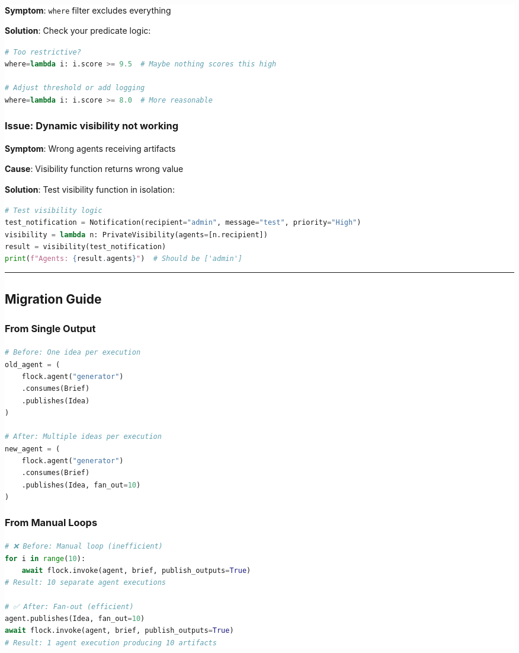 **Symptom**: `where` filter excludes everything

**Solution**: Check your predicate logic:

```python
# Too restrictive?
where=lambda i: i.score >= 9.5  # Maybe nothing scores this high

# Adjust threshold or add logging
where=lambda i: i.score >= 8.0  # More reasonable
```

### Issue: Dynamic visibility not working

**Symptom**: Wrong agents receiving artifacts

**Cause**: Visibility function returns wrong value

**Solution**: Test visibility function in isolation:

```python
# Test visibility logic
test_notification = Notification(recipient="admin", message="test", priority="High")
visibility = lambda n: PrivateVisibility(agents=[n.recipient])
result = visibility(test_notification)
print(f"Agents: {result.agents}")  # Should be ['admin']
```

---

## Migration Guide

### From Single Output

```python
# Before: One idea per execution
old_agent = (
    flock.agent("generator")
    .consumes(Brief)
    .publishes(Idea)
)

# After: Multiple ideas per execution
new_agent = (
    flock.agent("generator")
    .consumes(Brief)
    .publishes(Idea, fan_out=10)
)
```

### From Manual Loops

```python
# ❌ Before: Manual loop (inefficient)
for i in range(10):
    await flock.invoke(agent, brief, publish_outputs=True)
# Result: 10 separate agent executions

# ✅ After: Fan-out (efficient)
agent.publishes(Idea, fan_out=10)
await flock.invoke(agent, brief, publish_outputs=True)
# Result: 1 agent execution producing 10 artifacts
```
